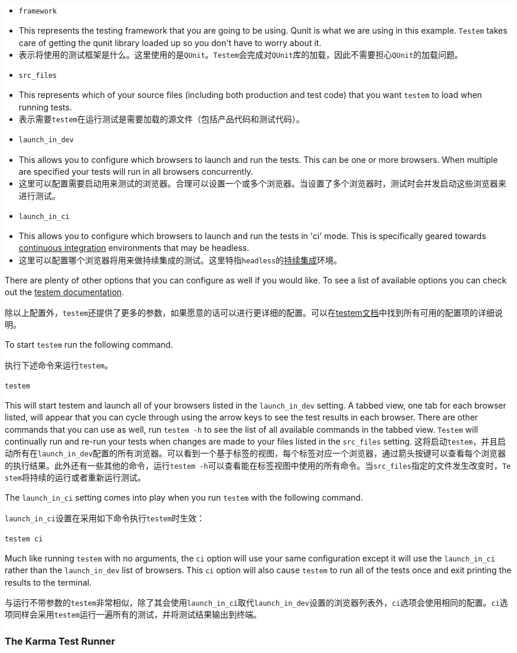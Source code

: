 * `framework`
 - This represents the testing framework that you are going to be using. Qunit is what we are using in this example. `Testem` takes care of getting the qunit library loaded up so you don't have to worry about it.
 - 表示将使用的测试框架是什么。这里使用的是`QUnit`。`Testem`会完成对`QUnit`库的加载，因此不需要担心`QUnit`的加载问题。
* `src_files`
 - This represents which of your source files (including both production and test code) that you want `testem` to load when running tests.
 - 表示需要`testem`在运行测试是需要加载的源文件（包括产品代码和测试代码）。
* `launch_in_dev`
 - This allows you to configure which browsers to launch and run the tests. This can be one or more browsers. When multiple are specified your tests will run in all browsers concurrently.
 - 这里可以配置需要启动用来测试的浏览器。合理可以设置一个或多个浏览器。当设置了多个浏览器时，测试时会并发启动这些浏览器来进行测试。
* `launch_in_ci`
 - This allows you to configure which browsers to launch and run the tests in 'ci' mode. This is specifically geared towards [continuous integration][ci] environments that may be headless.
 - 这里可以配置哪个浏览器将用来做持续集成的测试。这里特指`headless`的[持续集成][ci]环境。


There are plenty of other options that you can configure as well if you would like. To see a list of available options you can check out the [testem documentation][testem].

除以上配置外，`testem`还提供了更多的参数，如果愿意的话可以进行更详细的配置。可以在[testem文档][testem]中找到所有可用的配置项的详细说明。

To start `testem` run the following command.

执行下述命令来运行`testem`。

```bash
testem
```

This will start testem and launch all of your browsers listed in the `launch_in_dev` setting. A tabbed view, one tab for each browser listed, will appear that you can cycle through using the arrow keys to see the test results in each browser. There are other commands that you can use as well, run `testem -h` to see the list of all available commands in the tabbed view. `Testem` will continually run and re-run your tests when changes are made to your files listed in the `src_files` setting.
 这将启动`testem`，并且启动所有在`launch_in_dev`配置的所有浏览器。可以看到一个基于标签的视图，每个标签对应一个浏览器，通过箭头按键可以查看每个浏览器的执行结果。此外还有一些其他的命令，运行`testem -h`可以查看能在标签视图中使用的所有命令。当`src_files`指定的文件发生改变时，`Testem`将持续的运行或者重新运行测试。

The `launch_in_ci` setting comes into play when you run `testem` with the following command.

`launch_in_ci`设置在采用如下命令执行`testem`时生效：

```bash
testem ci
```

Much like running `testem` with no arguments, the `ci` option will use your same configuration except it will use the `launch_in_ci` rather than the `launch_in_dev` list of browsers. This `ci` option will also cause `testem` to run all of the tests once and exit printing the results to the terminal.

与运行不带参数的`testem`非常相似，除了其会使用`launch_in_ci`取代`launch_in_dev`设置的浏览器列表外，`ci`选项会使用相同的配置。`ci`选项同样会采用`testem`运行一遍所有的测试，并将测试结果输出到终端。

### The Karma Test Runner


[node]: http://nodejs.org/download/
[testem_coverage]: https://github.com/airportyh/testem/tree/master/examples/coverage_istanbul
[karma_coverage_docs]: http://karma-runner.github.io/0.8/config/coverage.html
[karma_junit_reporter]: https://github.com/karma-runner/karma-junit-reporter
[junitxml]: http://ant.apache.org/manual/Tasks/junitreport.html
[coverage]: http://en.wikipedia.org/wiki/Code_coverage
[qunit]: http://qunitjs.com/
[jenkins]: http://jenkins-ci.org/
[transpile]: http://en.wikipedia.org/wiki/Source-to-source_compiler
[es6]: http://square.github.io/es6-module-transpiler/
[ci]: http://en.wikipedia.org/wiki/Continuous_integration
[testem]: https://github.com/airportyh/testem
[coffee]: http://coffeescript.org/
[karma]: http://karma-runner.github.io/
[package.json]: https://www.npmjs.org/doc/json.html
[sauce_labs]: https://saucelabs.com/
[karma_github]: https://github.com/karma-runner?query=launcher
[karma_plugins]: http://karma-runner.github.io/0.10/config/plugins.html
[karma_runner]: https://github.com/karma-runner